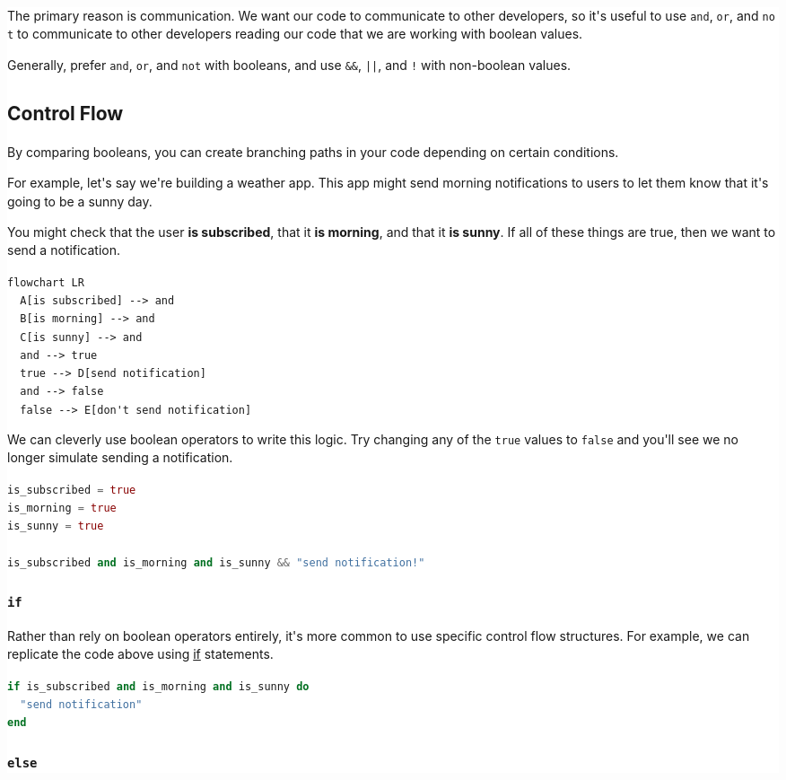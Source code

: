 The primary reason is communication. We want our code to communicate to other developers, so it's useful to use `and`, `or`, and `not` to communicate to other developers reading our code that we are working with boolean values.

Generally, prefer `and`, `or`, and `not` with booleans, and use `&&`, `||`, and `!` with non-boolean values.

## Control Flow

By comparing booleans, you can create branching paths in your code depending on certain conditions.

For example, let's say we're building a weather app. This app might send morning notifications to users
to let them know that it's going to be a sunny day.

You might check that the user **is subscribed**, that it **is morning**, and that it
**is sunny**. If all of these things are true, then we want to send a notification.



```mermaid
flowchart LR
  A[is subscribed] --> and
  B[is morning] --> and
  C[is sunny] --> and
  and --> true
  true --> D[send notification]
  and --> false
  false --> E[don't send notification]
```



We can cleverly use boolean operators to write this logic. Try changing any of the `true` values to `false` and you'll see we no longer simulate sending a notification.

```elixir
is_subscribed = true
is_morning = true
is_sunny = true

is_subscribed and is_morning and is_sunny && "send notification!"
```

### `if`

Rather than rely on boolean operators entirely, it's more common to use specific control flow structures. For example, we can replicate the code above using [if](https://elixir-lang.org/getting-started/case-cond-and-if.html#if-and-unless) statements.

```elixir
if is_subscribed and is_morning and is_sunny do
  "send notification"
end
```

### `else`

